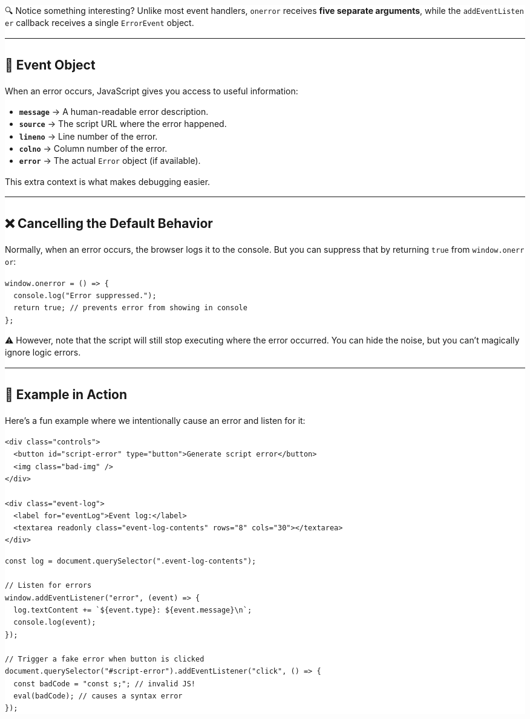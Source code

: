 🔍 Notice something interesting? Unlike most event handlers, `onerror` receives **five separate arguments**, while the `addEventListener` callback receives a single `ErrorEvent` object.

---

## 🎯 Event Object

When an error occurs, JavaScript gives you access to useful information:

* **`message`** → A human-readable error description.
* **`source`** → The script URL where the error happened.
* **`lineno`** → Line number of the error.
* **`colno`** → Column number of the error.
* **`error`** → The actual `Error` object (if available).

This extra context is what makes debugging easier.

---

## ❌ Cancelling the Default Behavior

Normally, when an error occurs, the browser logs it to the console. But you can suppress that by returning `true` from `window.onerror`:

```
window.onerror = () => {
  console.log("Error suppressed.");
  return true; // prevents error from showing in console
};
```

⚠️ However, note that the script will still stop executing where the error occurred. You can hide the noise, but you can’t magically ignore logic errors.

---

## 🔬 Example in Action

Here’s a fun example where we intentionally cause an error and listen for it:

```
<div class="controls">
  <button id="script-error" type="button">Generate script error</button>
  <img class="bad-img" />
</div>

<div class="event-log">
  <label for="eventLog">Event log:</label>
  <textarea readonly class="event-log-contents" rows="8" cols="30"></textarea>
</div>
```

```
const log = document.querySelector(".event-log-contents");

// Listen for errors
window.addEventListener("error", (event) => {
  log.textContent += `${event.type}: ${event.message}\n`;
  console.log(event);
});

// Trigger a fake error when button is clicked
document.querySelector("#script-error").addEventListener("click", () => {
  const badCode = "const s;"; // invalid JS!
  eval(badCode); // causes a syntax error
});
```

